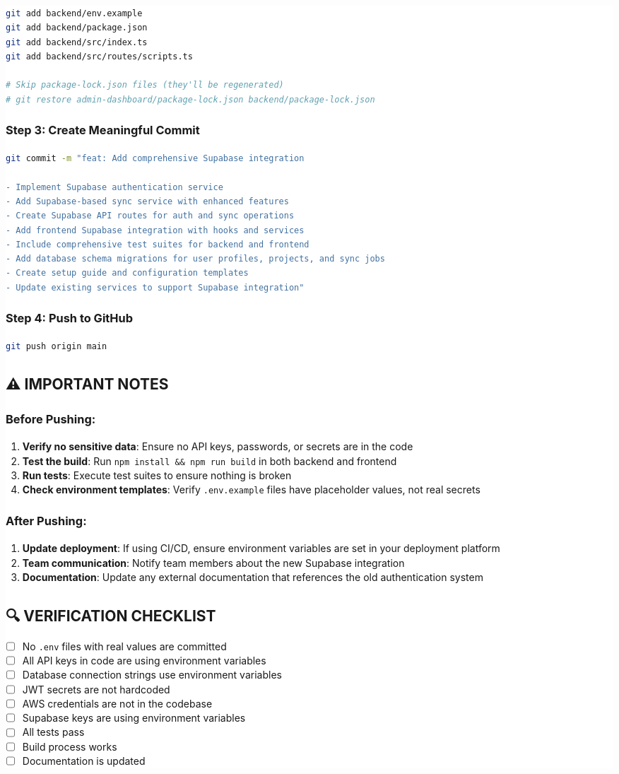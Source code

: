 ```bash
git add backend/env.example
git add backend/package.json
git add backend/src/index.ts
git add backend/src/routes/scripts.ts

# Skip package-lock.json files (they'll be regenerated)
# git restore admin-dashboard/package-lock.json backend/package-lock.json
```

### Step 3: Create Meaningful Commit
```bash
git commit -m "feat: Add comprehensive Supabase integration

- Implement Supabase authentication service
- Add Supabase-based sync service with enhanced features
- Create Supabase API routes for auth and sync operations
- Add frontend Supabase integration with hooks and services
- Include comprehensive test suites for backend and frontend
- Add database schema migrations for user profiles, projects, and sync jobs
- Create setup guide and configuration templates
- Update existing services to support Supabase integration"
```

### Step 4: Push to GitHub
```bash
git push origin main
```

## ⚠️ IMPORTANT NOTES

### Before Pushing:
1. **Verify no sensitive data**: Ensure no API keys, passwords, or secrets are in the code
2. **Test the build**: Run `npm install && npm run build` in both backend and frontend
3. **Run tests**: Execute test suites to ensure nothing is broken
4. **Check environment templates**: Verify `.env.example` files have placeholder values, not real secrets

### After Pushing:
1. **Update deployment**: If using CI/CD, ensure environment variables are set in your deployment platform
2. **Team communication**: Notify team members about the new Supabase integration
3. **Documentation**: Update any external documentation that references the old authentication system

## 🔍 VERIFICATION CHECKLIST

- [ ] No `.env` files with real values are committed
- [ ] All API keys in code are using environment variables
- [ ] Database connection strings use environment variables
- [ ] JWT secrets are not hardcoded
- [ ] AWS credentials are not in the codebase
- [ ] Supabase keys are using environment variables
- [ ] All tests pass
- [ ] Build process works
- [ ] Documentation is updated
